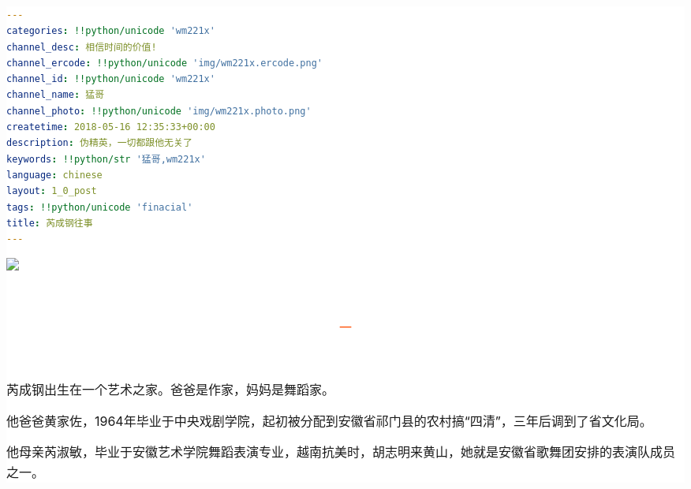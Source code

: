 ```yaml
---
categories: !!python/unicode 'wm221x'
channel_desc: 相信时间的价值!
channel_ercode: !!python/unicode 'img/wm221x.ercode.png'
channel_id: !!python/unicode 'wm221x'
channel_name: 猛哥
channel_photo: !!python/unicode 'img/wm221x.photo.png'
createtime: 2018-05-16 12:35:33+00:00
description: 伪精英，一切都跟他无关了
keywords: !!python/str '猛哥,wm221x'
language: chinese
layout: 1_0_post
tags: !!python/unicode 'finacial'
title: 芮成钢往事
---
```

<div class="rich_media_content" id="js_content">
<p style="line-height: 1.75em;">
<img class="" data-backh="241" data-backw="440" data-before-oversubscription-url="https://mmbiz.qpic.cn/mmbiz_jpg/FYS7SS7I8iaKmZSuUiaf5W7ADS6KWJYLHWygEsQpP5SIBR1w1A0ramibu5GicczXsWOzAKxbs5dYibxNpOZib6ydpMlQ/0?wx_fmt=jpeg" data-copyright="0" data-ratio="0.5477272727272727" data-s="300,640" data-src="" data-type="jpeg" data-w="440" src="{{ '/img/FYS7SS7I8iaKmZSuUiaf5W7ADS6KWJYLHWygEsQpP5SIBR1w1A0ramibu5GicczXsWOzAKxbs5dYibxNpOZib6ydpMlQ.jpeg' | prepend: site.img | replace: '//','/' }}" style="width: 100%;"/>
</p>
<p style="line-height: 1.75em;">
<br/>
<span style="font-size: 16px;">
</span>
</p>
<p style="line-height: 1.75em;text-align: center;">
<span style="font-size: 16px;color: rgb(255, 76, 0);">
          一
         </span>
</p>
<p style="line-height: 1.75em;text-align: center;">
<span style="font-size: 16px;color: rgb(255, 76, 0);">
<br/>
</span>
</p>
<p style="line-height: 1.75em;">
<span style="font-size: 16px;">
          芮成钢出生在一个艺术之家。爸爸是作家，妈妈是舞蹈家。
         </span>
</p>
<p style="line-height: 1.75em;">
<span style="font-size: 16px;">
</span>
</p>
<p style="line-height: 1.75em;">
<span style="font-size: 16px;">
          他爸爸黄家佐，1964年毕业于中央戏剧学院，起初被分配到安徽省祁门县的农村搞“四清”，三年后调到了省文化局。
         </span>
</p>
<p style="line-height: 1.75em;">
<span style="font-size: 16px;">
</span>
</p>
<p style="line-height: 1.75em;">
<span style="font-size: 16px;">
          他母亲芮淑敏，毕业于安徽艺术学院舞蹈表演专业，越南抗美时，胡志明来黄山，她就是安徽省歌舞团安排的表演队成员之一。
         </span>
</p>
<p style="line-height: 1.75em;">
<span style="font-size: 16px;">
</span>
</p>